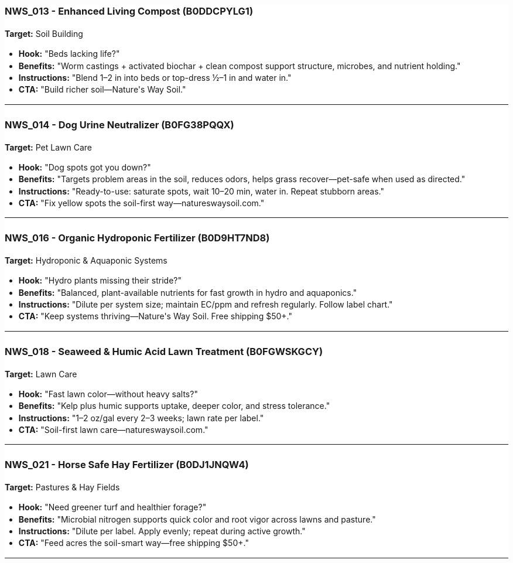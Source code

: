 
### NWS_013 - Enhanced Living Compost (B0DDCPYLG1)
**Target:** Soil Building

- **Hook:** "Beds lacking life?"
- **Benefits:** "Worm castings + activated biochar + clean compost support structure, microbes, and nutrient holding."
- **Instructions:** "Blend 1–2 in into beds or top-dress ½–1 in and water in."
- **CTA:** "Build richer soil—Nature's Way Soil."

---

### NWS_014 - Dog Urine Neutralizer (B0FG38PQQX)
**Target:** Pet Lawn Care

- **Hook:** "Dog spots got you down?"
- **Benefits:** "Targets problem areas in the soil, reduces odors, helps grass recover—pet-safe when used as directed."
- **Instructions:** "Ready-to-use: saturate spots, wait 10–20 min, water in. Repeat stubborn areas."
- **CTA:** "Fix yellow spots the soil-first way—natureswaysoil.com."

---

### NWS_016 - Organic Hydroponic Fertilizer (B0D9HT7ND8)
**Target:** Hydroponic & Aquaponic Systems

- **Hook:** "Hydro plants missing their stride?"
- **Benefits:** "Balanced, plant-available nutrients for fast growth in hydro and aquaponics."
- **Instructions:** "Dilute per system size; maintain EC/ppm and refresh regularly. Follow label chart."
- **CTA:** "Keep systems thriving—Nature's Way Soil. Free shipping $50+."

---

### NWS_018 - Seaweed & Humic Acid Lawn Treatment (B0FGWSKGCY)
**Target:** Lawn Care

- **Hook:** "Fast lawn color—without heavy salts?"
- **Benefits:** "Kelp plus humic supports uptake, deeper color, and stress tolerance."
- **Instructions:** "1–2 oz/gal every 2–3 weeks; lawn rate per label."
- **CTA:** "Soil-first lawn care—natureswaysoil.com."

---

### NWS_021 - Horse Safe Hay Fertilizer (B0DJ1JNQW4)
**Target:** Pastures & Hay Fields

- **Hook:** "Need greener turf and healthier forage?"
- **Benefits:** "Microbial nitrogen supports quick color and root vigor across lawns and pasture."
- **Instructions:** "Dilute per label. Apply evenly; repeat during active growth."
- **CTA:** "Feed acres the soil-smart way—free shipping $50+."

---